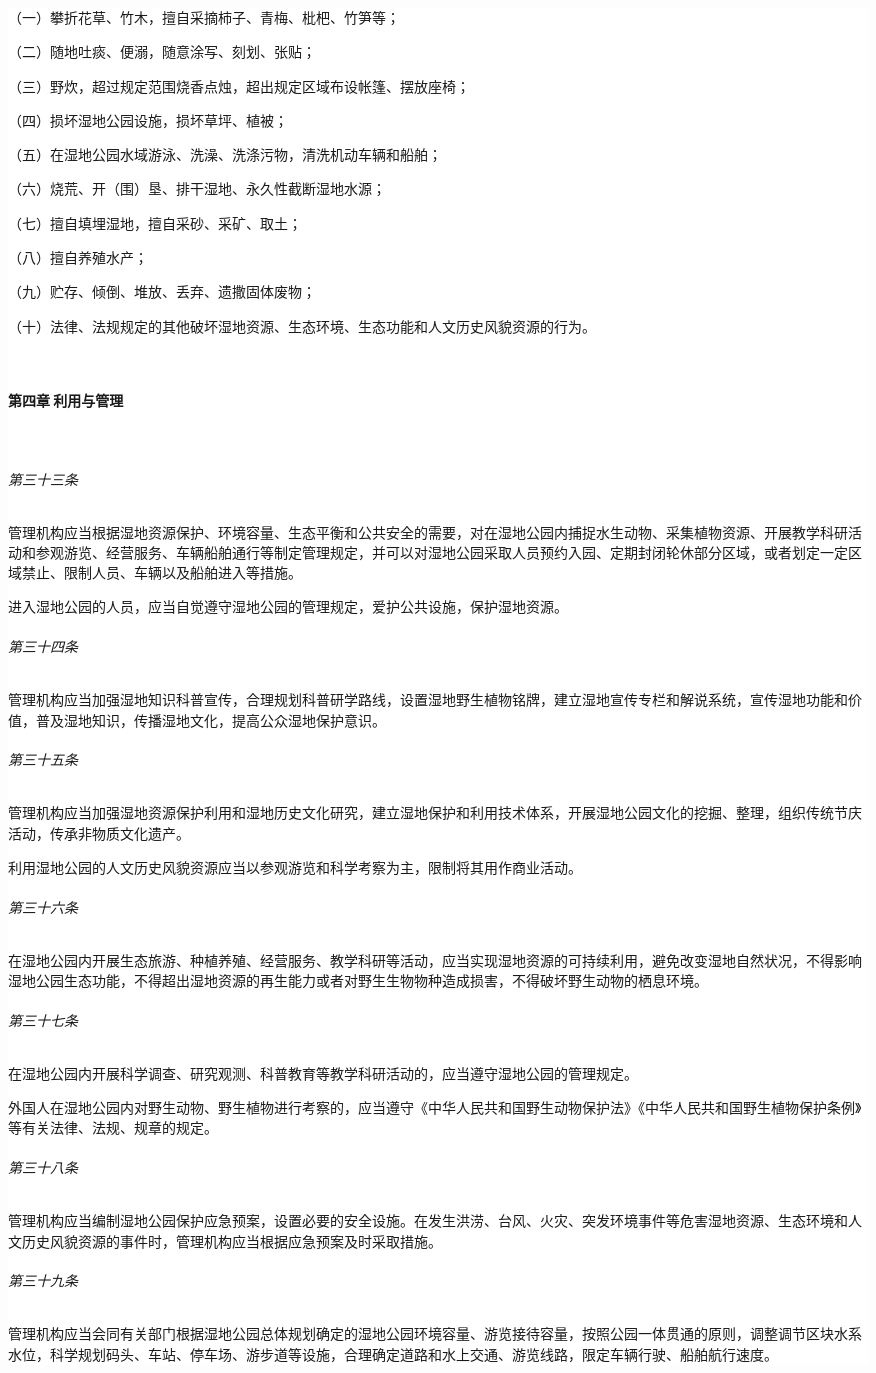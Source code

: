 （一）攀折花草、竹木，擅自采摘柿子、青梅、枇杷、竹笋等；

（二）随地吐痰、便溺，随意涂写、刻划、张贴；

（三）野炊，超过规定范围烧香点烛，超出规定区域布设帐篷、摆放座椅；

（四）损坏湿地公园设施，损坏草坪、植被；

（五）在湿地公园水域游泳、洗澡、洗涤污物，清洗机动车辆和船舶；

（六）烧荒、开（围）垦、排干湿地、永久性截断湿地水源；

（七）擅自填埋湿地，擅自采砂、采矿、取土；

（八）擅自养殖水产；

（九）贮存、倾倒、堆放、丢弃、遗撒固体废物；

（十）法律、法规规定的其他破坏湿地资源、生态环境、生态功能和人文历史风貌资源的行为。

​

#### 第四章 利用与管理

​

###### 第三十三条

管理机构应当根据湿地资源保护、环境容量、生态平衡和公共安全的需要，对在湿地公园内捕捉水生动物、采集植物资源、开展教学科研活动和参观游览、经营服务、车辆船舶通行等制定管理规定，并可以对湿地公园采取人员预约入园、定期封闭轮休部分区域，或者划定一定区域禁止、限制人员、车辆以及船舶进入等措施。

进入湿地公园的人员，应当自觉遵守湿地公园的管理规定，爱护公共设施，保护湿地资源。

###### 第三十四条

管理机构应当加强湿地知识科普宣传，合理规划科普研学路线，设置湿地野生植物铭牌，建立湿地宣传专栏和解说系统，宣传湿地功能和价值，普及湿地知识，传播湿地文化，提高公众湿地保护意识。

###### 第三十五条

管理机构应当加强湿地资源保护利用和湿地历史文化研究，建立湿地保护和利用技术体系，开展湿地公园文化的挖掘、整理，组织传统节庆活动，传承非物质文化遗产。

利用湿地公园的人文历史风貌资源应当以参观游览和科学考察为主，限制将其用作商业活动。

###### 第三十六条

在湿地公园内开展生态旅游、种植养殖、经营服务、教学科研等活动，应当实现湿地资源的可持续利用，避免改变湿地自然状况，不得影响湿地公园生态功能，不得超出湿地资源的再生能力或者对野生生物物种造成损害，不得破坏野生动物的栖息环境。

###### 第三十七条

在湿地公园内开展科学调查、研究观测、科普教育等教学科研活动的，应当遵守湿地公园的管理规定。

外国人在湿地公园内对野生动物、野生植物进行考察的，应当遵守《中华人民共和国野生动物保护法》《中华人民共和国野生植物保护条例》等有关法律、法规、规章的规定。

###### 第三十八条

管理机构应当编制湿地公园保护应急预案，设置必要的安全设施。在发生洪涝、台风、火灾、突发环境事件等危害湿地资源、生态环境和人文历史风貌资源的事件时，管理机构应当根据应急预案及时采取措施。

###### 第三十九条

管理机构应当会同有关部门根据湿地公园总体规划确定的湿地公园环境容量、游览接待容量，按照公园一体贯通的原则，调整调节区块水系水位，科学规划码头、车站、停车场、游步道等设施，合理确定道路和水上交通、游览线路，限定车辆行驶、船舶航行速度。
